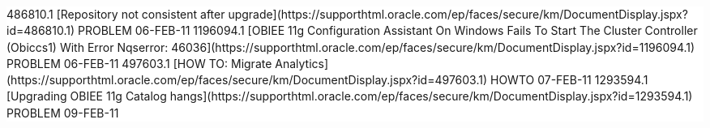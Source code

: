 <td >486810.1
</td>

<td >[Repository not consistent after upgrade](https://supporthtml.oracle.com/ep/faces/secure/km/DocumentDisplay.jspx?id=486810.1)
</td>

<td >PROBLEM
</td>

<td >06-FEB-11
</td>
</tr>
<tr >

<td >1196094.1
</td>

<td >[OBIEE 11g Configuration Assistant On Windows Fails To Start The Cluster Controller (Obiccs1) With Error Nqserror: 46036](https://supporthtml.oracle.com/ep/faces/secure/km/DocumentDisplay.jspx?id=1196094.1)
</td>

<td >PROBLEM
</td>

<td >06-FEB-11
</td>
</tr>
<tr >

<td >497603.1
</td>

<td >[HOW TO: Migrate Analytics](https://supporthtml.oracle.com/ep/faces/secure/km/DocumentDisplay.jspx?id=497603.1)
</td>

<td >HOWTO
</td>

<td >07-FEB-11
</td>
</tr>
<tr >

<td >1293594.1
</td>

<td >[Upgrading OBIEE 11g Catalog hangs](https://supporthtml.oracle.com/ep/faces/secure/km/DocumentDisplay.jspx?id=1293594.1)
</td>

<td >PROBLEM
</td>

<td >09-FEB-11
</td>
</tr>
<tr >
